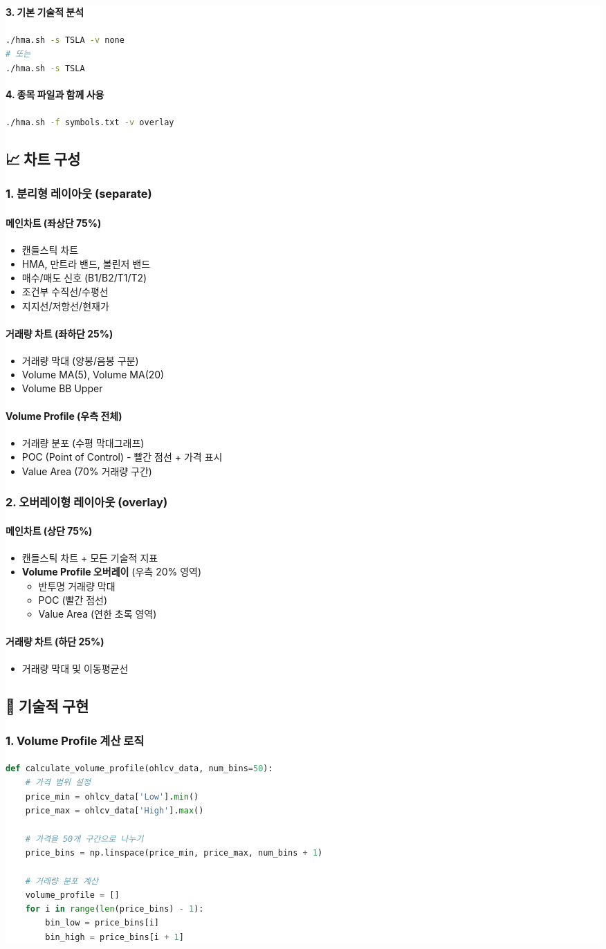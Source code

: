 #### 3. 기본 기술적 분석
```bash
./hma.sh -s TSLA -v none
# 또는
./hma.sh -s TSLA
```

#### 4. 종목 파일과 함께 사용
```bash
./hma.sh -f symbols.txt -v overlay
```

## 📈 차트 구성

### 1. 분리형 레이아웃 (separate)

#### 메인차트 (좌상단 75%)
- 캔들스틱 차트
- HMA, 만트라 밴드, 볼린저 밴드
- 매수/매도 신호 (B1/B2/T1/T2)
- 조건부 수직선/수평선
- 지지선/저항선/현재가

#### 거래량 차트 (좌하단 25%)
- 거래량 막대 (양봉/음봉 구분)
- Volume MA(5), Volume MA(20)
- Volume BB Upper

#### Volume Profile (우측 전체)
- 거래량 분포 (수평 막대그래프)
- POC (Point of Control) - 빨간 점선 + 가격 표시
- Value Area (70% 거래량 구간)

### 2. 오버레이형 레이아웃 (overlay)

#### 메인차트 (상단 75%)
- 캔들스틱 차트 + 모든 기술적 지표
- **Volume Profile 오버레이** (우측 20% 영역)
  - 반투명 거래량 막대
  - POC (빨간 점선)
  - Value Area (연한 초록 영역)

#### 거래량 차트 (하단 25%)
- 거래량 막대 및 이동평균선

## 🔧 기술적 구현

### 1. Volume Profile 계산 로직

```python
def calculate_volume_profile(ohlcv_data, num_bins=50):
    # 가격 범위 설정
    price_min = ohlcv_data['Low'].min()
    price_max = ohlcv_data['High'].max()
    
    # 가격을 50개 구간으로 나누기
    price_bins = np.linspace(price_min, price_max, num_bins + 1)
    
    # 거래량 분포 계산
    volume_profile = []
    for i in range(len(price_bins) - 1):
        bin_low = price_bins[i]
        bin_high = price_bins[i + 1]
```